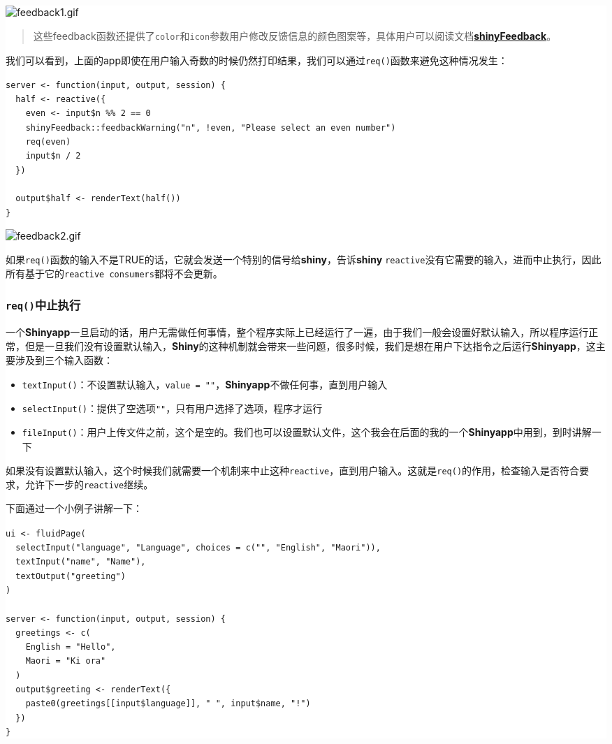 ![feedback1.gif](https://raw.githubusercontent.com/YTLogos/pic_link/master/img/feedback1.gif)

> 这些feedback函数还提供了`color`和`icon`参数用户修改反馈信息的颜色图案等，具体用户可以阅读文档[**shinyFeedback**](https://github.com/merlinoa/shinyFeedback)。

我们可以看到，上面的app即使在用户输入奇数的时候仍然打印结果，我们可以通过`req()`函数来避免这种情况发生：

```
server <- function(input, output, session) {
  half <- reactive({
    even <- input$n %% 2 == 0
    shinyFeedback::feedbackWarning("n", !even, "Please select an even number")
    req(even)
    input$n / 2    
  })
  
  output$half <- renderText(half())
}
```

![feedback2.gif](https://raw.githubusercontent.com/YTLogos/pic_link/master/img/feedback2.gif)

如果`req()`函数的输入不是TRUE的话，它就会发送一个特别的信号给**shiny**，告诉**shiny** `reactive`没有它需要的输入，进而中止执行，因此所有基于它的`reactive consumers`都将不会更新。

### `req()`中止执行

一个**Shinyapp**一旦启动的话，用户无需做任何事情，整个程序实际上已经运行了一遍，由于我们一般会设置好默认输入，所以程序运行正常，但是一旦我们没有设置默认输入，**Shiny**的这种机制就会带来一些问题，很多时候，我们是想在用户下达指令之后运行**Shinyapp**，这主要涉及到三个输入函数：

* `textInput()`：不设置默认输入，`value = ""`，**Shinyapp**不做任何事，直到用户输入

* `selectInput()`：提供了空选项`""`，只有用户选择了选项，程序才运行

* `fileInput()`：用户上传文件之前，这个是空的。我们也可以设置默认文件，这个我会在后面的我的一个**Shinyapp**中用到，到时讲解一下

如果没有设置默认输入，这个时候我们就需要一个机制来中止这种`reactive`，直到用户输入。这就是`req()`的作用，检查输入是否符合要求，允许下一步的`reactive`继续。

下面通过一个小例子讲解一下：

```
ui <- fluidPage(
  selectInput("language", "Language", choices = c("", "English", "Maori")),
  textInput("name", "Name"),
  textOutput("greeting")
)

server <- function(input, output, session) {
  greetings <- c(
    English = "Hello", 
    Maori = "Ki ora"
  )
  output$greeting <- renderText({
    paste0(greetings[[input$language]], " ", input$name, "!")
  })
}
```
